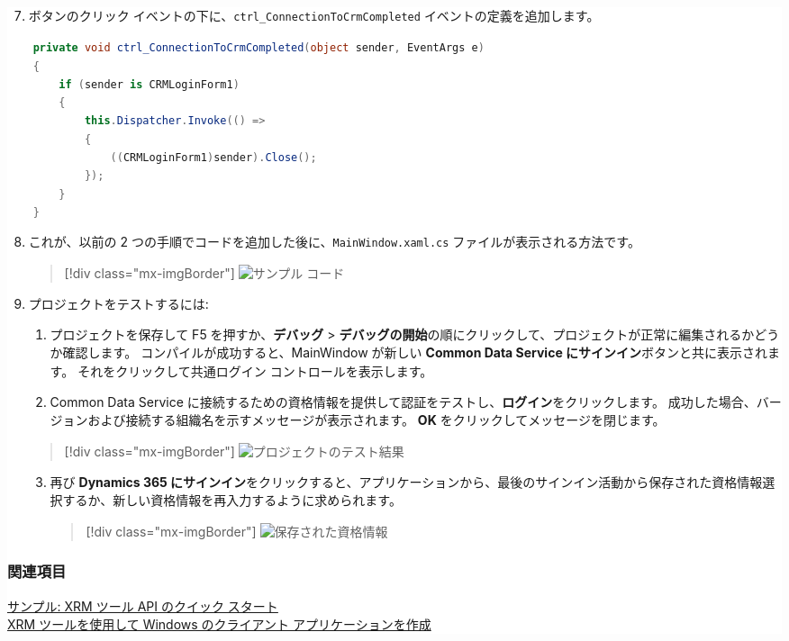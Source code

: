 7. ボタンのクリック イベントの下に、`ctrl_ConnectionToCrmCompleted` イベントの定義を追加します。  
  
```csharp  
    private void ctrl_ConnectionToCrmCompleted(object sender, EventArgs e)  
    {  
        if (sender is CRMLoginForm1)  
        {  
            this.Dispatcher.Invoke(() =>  
            {  
                ((CRMLoginForm1)sender).Close();  
            });  
        }  
    }  
 ```  
  
8. これが、以前の 2 つの手順でコードを追加した後に、`MainWindow.xaml.cs` ファイルが表示される方法です。

    > [!div class="mx-imgBorder"]
    > ![サンプル コード](../media/crm-sdk-v6-xrmtooling-addtemplate04.png "サンプル コード")
  
9. プロジェクトをテストするには:  
  
    1.  プロジェクトを保存して F5 を押すか、**デバッグ** > **デバッグの開始**の順にクリックして、プロジェクトが正常に編集されるかどうか確認します。 コンパイルが成功すると、MainWindow が新しい **Common Data Service にサインイン**ボタンと共に表示されます。 それをクリックして共通ログイン コントロールを表示します。  
  
    2.  Common Data Service に接続するための資格情報を提供して認証をテストし、**ログイン**をクリックします。 成功した場合、バージョンおよび接続する組織名を示すメッセージが表示されます。 **OK** をクリックしてメッセージを閉じます。  
  
 
    > [!div class="mx-imgBorder"]
    > ![プロジェクトのテスト結果](../media/crm-sdk-v6-xrmtooling-addtemplate05.png "プロジェクトのテスト結果") 

  
    3. 再び **Dynamics 365 にサインイン**をクリックすると、アプリケーションから、最後のサインイン活動から保存された資格情報選択するか、新しい資格情報を再入力するように求められます。  
  
        > [!div class="mx-imgBorder"]
        > ![保存された資格情報](../media/crm-sdk-v6-xrmtooling-addtemplate06.png "保存された資格情報")
  
### <a name="see-also"></a>関連項目  

[サンプル: XRM ツール API のクイック スタート](sample-quick-start-xrm-tooling-api.md)<br />
[XRM ツールを使用して Windows のクライアント アプリケーションを作成](build-windows-client-applications-xrm-tools.md)
